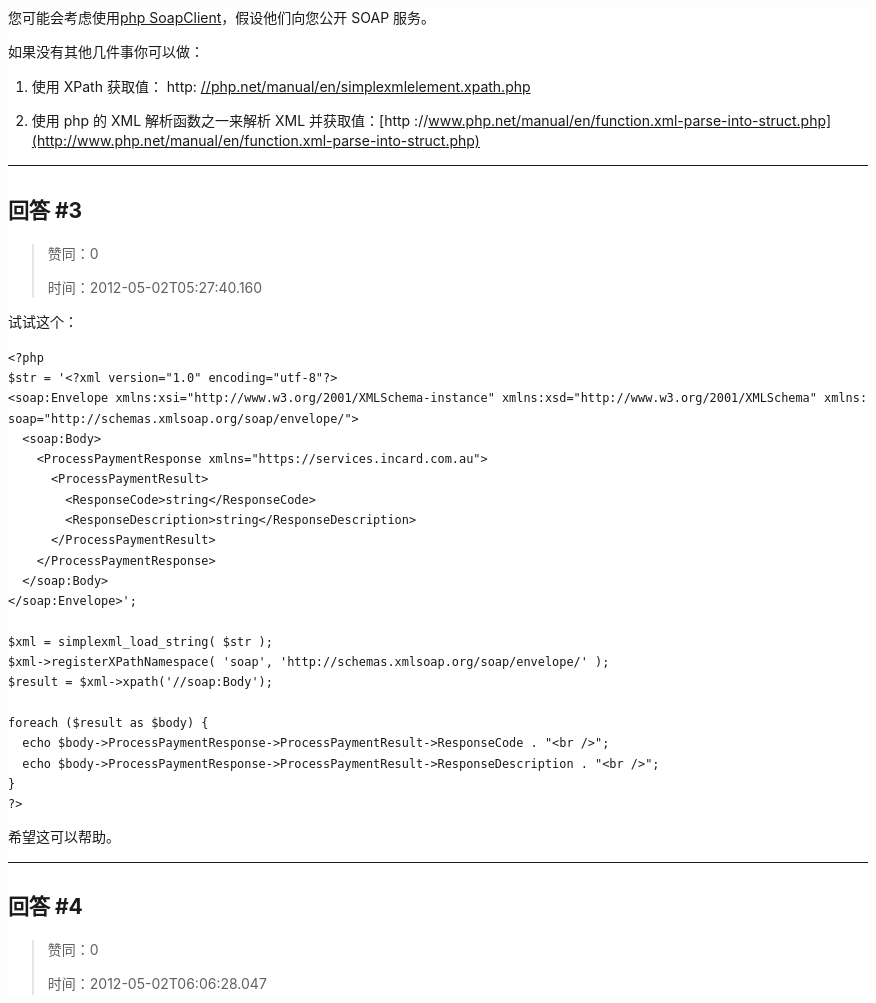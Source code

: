 您可能会考虑使用[php SoapClient](http://www.php.net/manual/en/soapclient.getlastresponseheaders.php)，假设他们向您公开 SOAP 服务。

如果没有其他几件事你可以做：

1.  使用 XPath 获取值： http: [//php.net/manual/en/simplexmlelement.xpath.php](http://php.net/manual/en/simplexmlelement.xpath.php)

2.  使用 php 的 XML 解析函数之一来解析 XML 并获取值：[http ://www.php.net/manual/en/function.xml-parse-into-struct.php](http://www.php.net/manual/en/function.xml-parse-into-struct.php)

* * *

## 回答 #3

> 赞同：0
> 
> 时间：2012-05-02T05:27:40.160

试试这个：

```
<?php
$str = '<?xml version="1.0" encoding="utf-8"?>
<soap:Envelope xmlns:xsi="http://www.w3.org/2001/XMLSchema-instance" xmlns:xsd="http://www.w3.org/2001/XMLSchema" xmlns:soap="http://schemas.xmlsoap.org/soap/envelope/">
  <soap:Body>
    <ProcessPaymentResponse xmlns="https://services.incard.com.au">
      <ProcessPaymentResult>
        <ResponseCode>string</ResponseCode>
        <ResponseDescription>string</ResponseDescription>
      </ProcessPaymentResult>
    </ProcessPaymentResponse>
  </soap:Body>
</soap:Envelope>';

$xml = simplexml_load_string( $str );
$xml->registerXPathNamespace( 'soap', 'http://schemas.xmlsoap.org/soap/envelope/' );
$result = $xml->xpath('//soap:Body');

foreach ($result as $body) {
  echo $body->ProcessPaymentResponse->ProcessPaymentResult->ResponseCode . "<br />";
  echo $body->ProcessPaymentResponse->ProcessPaymentResult->ResponseDescription . "<br />";
}
?> 
```

希望这可以帮助。

* * *

## 回答 #4

> 赞同：0
> 
> 时间：2012-05-02T06:06:28.047
